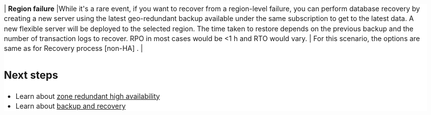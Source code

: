 | **Region failure** |While it's a rare event, if you want to recover from a region-level failure, you can perform database recovery by creating a new server using the latest geo-redundant backup available under the same subscription to get to the latest data. A new flexible server will be deployed to the selected region. The time taken to restore depends on the previous backup and the number of transaction logs to recover.  RPO in most cases would be <1 h and RTO would vary.  | For this scenario, the options are same as for Recovery process [non-HA] . |


## Next steps

- Learn about [zone redundant high availability](./concepts-high-availability.md)
- Learn about [backup and recovery](./concepts-backup-restore.md)
